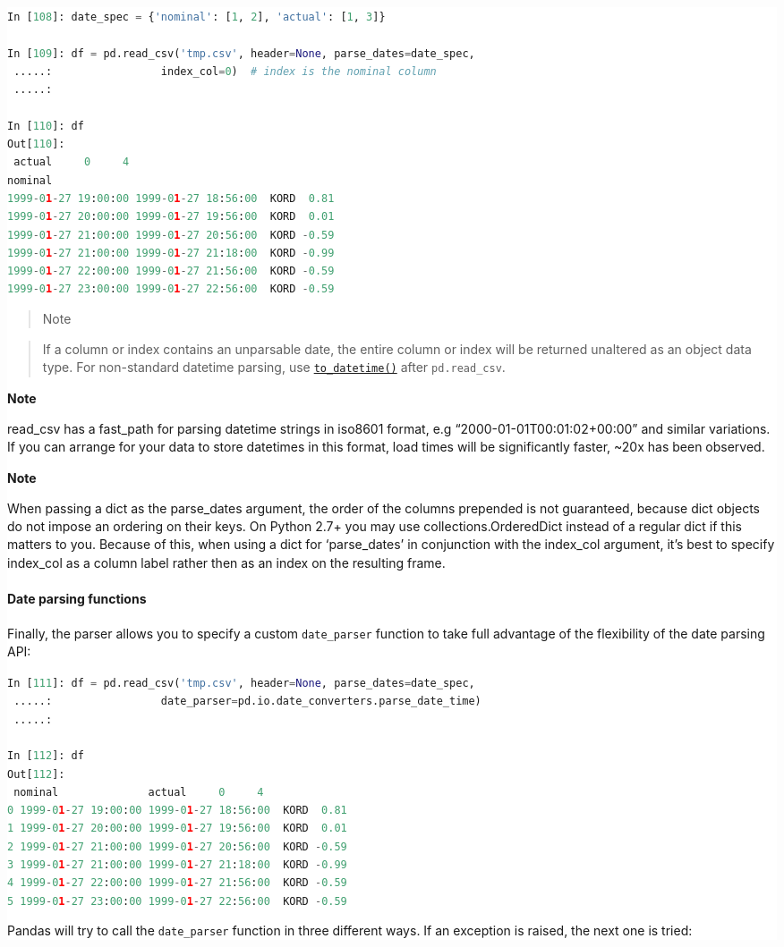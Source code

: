```py
In [108]: date_spec = {'nominal': [1, 2], 'actual': [1, 3]}

In [109]: df = pd.read_csv('tmp.csv', header=None, parse_dates=date_spec,
 .....:                 index_col=0)  # index is the nominal column
 .....: 

In [110]: df
Out[110]: 
 actual     0     4
nominal 
1999-01-27 19:00:00 1999-01-27 18:56:00  KORD  0.81
1999-01-27 20:00:00 1999-01-27 19:56:00  KORD  0.01
1999-01-27 21:00:00 1999-01-27 20:56:00  KORD -0.59
1999-01-27 21:00:00 1999-01-27 21:18:00  KORD -0.99
1999-01-27 22:00:00 1999-01-27 21:56:00  KORD -0.59
1999-01-27 23:00:00 1999-01-27 22:56:00  KORD -0.59
```
>Note

>If a column or index contains an unparsable date, the entire column or index will be returned unaltered as an object data type. For non-standard datetime parsing, use  [`to_datetime()`](https://pandas.pydata.org/pandas-docs/stable/reference/api/pandas.to_datetime.html#pandas.to_datetime "pandas.to_datetime")  after  `pd.read_csv`.

**Note**

read_csv has a fast_path for parsing datetime strings in iso8601 format, e.g “2000-01-01T00:01:02+00:00” and similar variations. If you can arrange for your data to store datetimes in this format, load times will be significantly faster, ~20x has been observed.

**Note**

When passing a dict as the  parse_dates  argument, the order of the columns prepended is not guaranteed, because  dict  objects do not impose an ordering on their keys. On Python 2.7+ you may use  collections.OrderedDict  instead of a regular  dict  if this matters to you. Because of this, when using a dict for ‘parse_dates’ in conjunction with the  index_col  argument, it’s best to specify  index_col  as a column label rather then as an index on the resulting frame.

#### Date parsing functions[](https://pandas.pydata.org/pandas-docs/stable/user_guide/io.html#date-parsing-functions "Permalink to this headline")

Finally, the parser allows you to specify a custom  `date_parser`  function to take full advantage of the flexibility of the date parsing API:
```py
In [111]: df = pd.read_csv('tmp.csv', header=None, parse_dates=date_spec,
 .....:                 date_parser=pd.io.date_converters.parse_date_time)
 .....: 

In [112]: df
Out[112]: 
 nominal              actual     0     4
0 1999-01-27 19:00:00 1999-01-27 18:56:00  KORD  0.81
1 1999-01-27 20:00:00 1999-01-27 19:56:00  KORD  0.01
2 1999-01-27 21:00:00 1999-01-27 20:56:00  KORD -0.59
3 1999-01-27 21:00:00 1999-01-27 21:18:00  KORD -0.99
4 1999-01-27 22:00:00 1999-01-27 21:56:00  KORD -0.59
5 1999-01-27 23:00:00 1999-01-27 22:56:00  KORD -0.59
```
Pandas will try to call the  `date_parser`  function in three different ways. If an exception is raised, the next one is tried:
